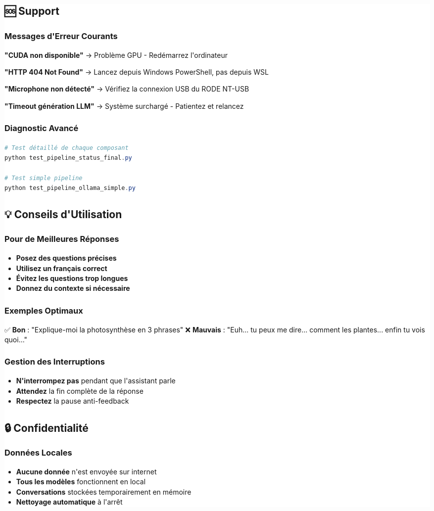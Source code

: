 ## 🆘 Support

### Messages d'Erreur Courants

**"CUDA non disponible"**
→ Problème GPU - Redémarrez l'ordinateur

**"HTTP 404 Not Found"**
→ Lancez depuis Windows PowerShell, pas depuis WSL

**"Microphone non détecté"**
→ Vérifiez la connexion USB du RODE NT-USB

**"Timeout génération LLM"**
→ Système surchargé - Patientez et relancez

### Diagnostic Avancé
```powershell
# Test détaillé de chaque composant
python test_pipeline_status_final.py

# Test simple pipeline
python test_pipeline_ollama_simple.py
```

## 💡 Conseils d'Utilisation

### Pour de Meilleures Réponses
- **Posez des questions précises**
- **Utilisez un français correct**
- **Évitez les questions trop longues**
- **Donnez du contexte si nécessaire**

### Exemples Optimaux
✅ **Bon** : "Explique-moi la photosynthèse en 3 phrases"
❌ **Mauvais** : "Euh... tu peux me dire... comment les plantes... enfin tu vois quoi..."

### Gestion des Interruptions
- **N'interrompez pas** pendant que l'assistant parle
- **Attendez** la fin complète de la réponse
- **Respectez** la pause anti-feedback

## 🔒 Confidentialité

### Données Locales
- **Aucune donnée** n'est envoyée sur internet
- **Tous les modèles** fonctionnent en local
- **Conversations** stockées temporairement en mémoire
- **Nettoyage automatique** à l'arrêt
